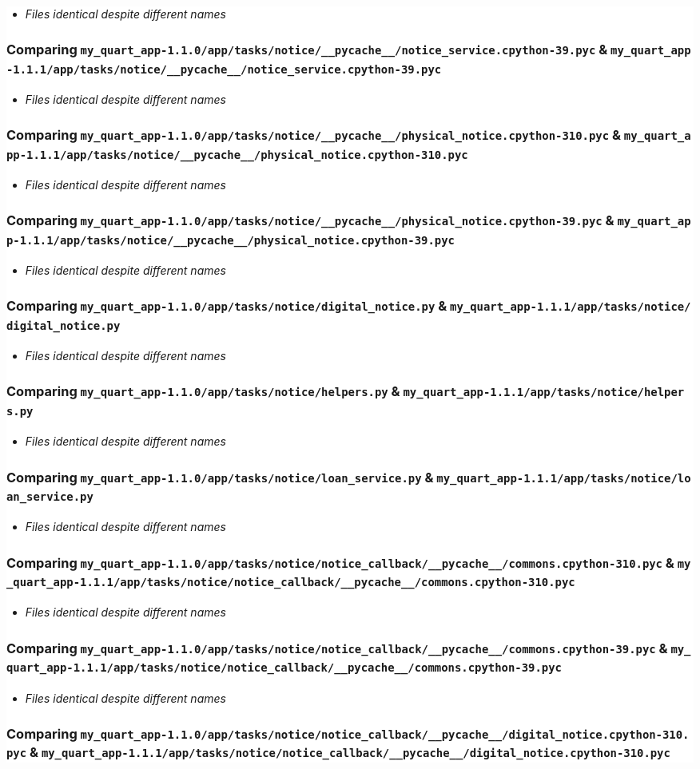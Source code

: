  * *Files identical despite different names*

### Comparing `my_quart_app-1.1.0/app/tasks/notice/__pycache__/notice_service.cpython-39.pyc` & `my_quart_app-1.1.1/app/tasks/notice/__pycache__/notice_service.cpython-39.pyc`

 * *Files identical despite different names*

### Comparing `my_quart_app-1.1.0/app/tasks/notice/__pycache__/physical_notice.cpython-310.pyc` & `my_quart_app-1.1.1/app/tasks/notice/__pycache__/physical_notice.cpython-310.pyc`

 * *Files identical despite different names*

### Comparing `my_quart_app-1.1.0/app/tasks/notice/__pycache__/physical_notice.cpython-39.pyc` & `my_quart_app-1.1.1/app/tasks/notice/__pycache__/physical_notice.cpython-39.pyc`

 * *Files identical despite different names*

### Comparing `my_quart_app-1.1.0/app/tasks/notice/digital_notice.py` & `my_quart_app-1.1.1/app/tasks/notice/digital_notice.py`

 * *Files identical despite different names*

### Comparing `my_quart_app-1.1.0/app/tasks/notice/helpers.py` & `my_quart_app-1.1.1/app/tasks/notice/helpers.py`

 * *Files identical despite different names*

### Comparing `my_quart_app-1.1.0/app/tasks/notice/loan_service.py` & `my_quart_app-1.1.1/app/tasks/notice/loan_service.py`

 * *Files identical despite different names*

### Comparing `my_quart_app-1.1.0/app/tasks/notice/notice_callback/__pycache__/commons.cpython-310.pyc` & `my_quart_app-1.1.1/app/tasks/notice/notice_callback/__pycache__/commons.cpython-310.pyc`

 * *Files identical despite different names*

### Comparing `my_quart_app-1.1.0/app/tasks/notice/notice_callback/__pycache__/commons.cpython-39.pyc` & `my_quart_app-1.1.1/app/tasks/notice/notice_callback/__pycache__/commons.cpython-39.pyc`

 * *Files identical despite different names*

### Comparing `my_quart_app-1.1.0/app/tasks/notice/notice_callback/__pycache__/digital_notice.cpython-310.pyc` & `my_quart_app-1.1.1/app/tasks/notice/notice_callback/__pycache__/digital_notice.cpython-310.pyc`

